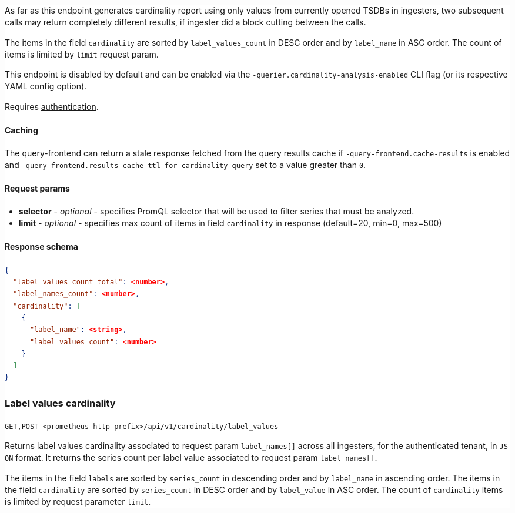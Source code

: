 As far as this endpoint generates cardinality report using only values from currently opened TSDBs in ingesters, two subsequent calls may return completely different results, if ingester did a block
cutting between the calls.

The items in the field `cardinality` are sorted by `label_values_count` in DESC order and by `label_name` in ASC order.
The count of items is limited by `limit` request param.

This endpoint is disabled by default and can be enabled via the `-querier.cardinality-analysis-enabled` CLI flag (or its respective YAML config option).

Requires [authentication](#authentication).

#### Caching

The query-frontend can return a stale response fetched from the query results cache if `-query-frontend.cache-results` is enabled and `-query-frontend.results-cache-ttl-for-cardinality-query` set to a value greater than `0`.

#### Request params

- **selector** - _optional_ - specifies PromQL selector that will be used to filter series that must be analyzed.
- **limit** - _optional_ - specifies max count of items in field `cardinality` in response (default=20, min=0, max=500)

#### Response schema

```json
{
  "label_values_count_total": <number>,
  "label_names_count": <number>,
  "cardinality": [
    {
      "label_name": <string>,
      "label_values_count": <number>
    }
  ]
}
```

### Label values cardinality

```
GET,POST <prometheus-http-prefix>/api/v1/cardinality/label_values
```

Returns label values cardinality associated to request param `label_names[]` across all ingesters, for the authenticated tenant, in `JSON` format.
It returns the series count per label value associated to request param `label_names[]`.

The items in the field `labels` are sorted by `series_count` in descending order and by `label_name` in ascending order.
The items in the field `cardinality` are sorted by `series_count` in DESC order and by `label_value` in ASC order.
The count of `cardinality` items is limited by request parameter `limit`.
